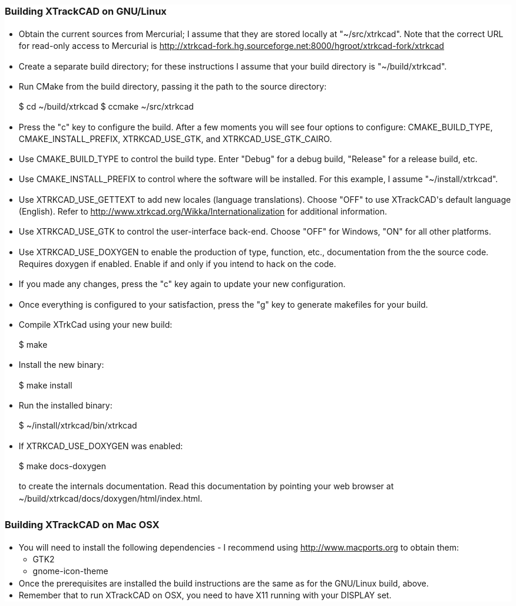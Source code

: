 ### Building XTrackCAD on GNU/Linux ###

* Obtain the current sources from Mercurial; I assume that they are stored locally at
  "~/src/xtrkcad".
  Note that the correct URL for read-only access to Mercurial is
  <http://xtrkcad-fork.hg.sourceforge.net:8000/hgroot/xtrkcad-fork/xtrkcad>
* Create a separate build directory; for these instructions I assume that
  your build directory is "~/build/xtrkcad".
* Run CMake from the build directory, passing it the path to the source
  directory:

    $ cd ~/build/xtrkcad
    $ ccmake ~/src/xtrkcad

* Press the "c" key to configure the build. After a few moments you will see
  four options to configure: CMAKE_BUILD_TYPE, CMAKE_INSTALL_PREFIX,
  XTRKCAD_USE_GTK, and XTRKCAD_USE_GTK_CAIRO.
* Use CMAKE_BUILD_TYPE to control the build type. Enter "Debug" for a debug
  build, "Release" for a release build, etc.
* Use CMAKE_INSTALL_PREFIX to control where the software will be installed.
  For this example, I assume "~/install/xtrkcad".
* Use XTRKCAD_USE_GETTEXT to add new locales (language translations). Choose
  "OFF" to use XTrackCAD's default language (English). Refer to
  http://www.xtrkcad.org/Wikka/Internationalization for additional information.
* Use XTRKCAD_USE_GTK to control the user-interface back-end. Choose "OFF"
  for Windows, "ON" for all other platforms.
* Use XTRKCAD_USE_DOXYGEN to enable the production of type, function, etc.,
  documentation from the the source code. Requires doxygen if enabled.
  Enable if and only if you intend to hack on the code.
* If you made any changes, press the "c" key again to update your new
  configuration.
* Once everything is configured to your satisfaction, press the "g" key to
  generate makefiles for your build.
* Compile XTrkCad using your new build:

    $ make

* Install the new binary:

    $ make install

* Run the installed binary:

    $ ~/install/xtrkcad/bin/xtrkcad

* If XTRKCAD_USE_DOXYGEN was enabled:

    $ make docs-doxygen

  to create the internals documentation. Read this documentation by pointing
  your web browser at ~/build/xtrkcad/docs/doxygen/html/index.html.

### Building XTrackCAD on Mac OSX ###

* You will need to install the following dependencies - I recommend using
  <http://www.macports.org> to obtain them:
  - GTK2
  - gnome-icon-theme
* Once the prerequisites are installed the build instructions are the same
  as for the GNU/Linux build, above.
* Remember that to run XTrackCAD on OSX, you need to have X11 running with
  your DISPLAY set.
